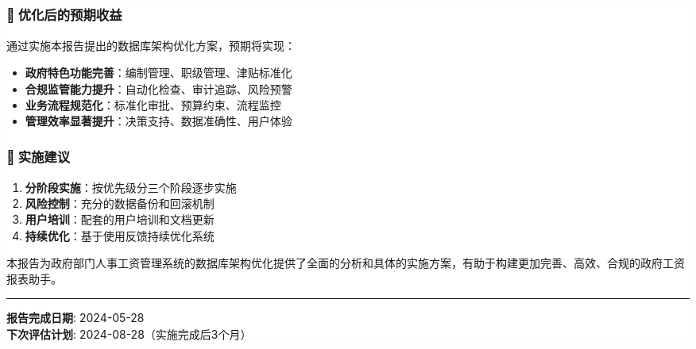 ### 🚀 **优化后的预期收益**
通过实施本报告提出的数据库架构优化方案，预期将实现：
- **政府特色功能完善**：编制管理、职级管理、津贴标准化
- **合规监管能力提升**：自动化检查、审计追踪、风险预警
- **业务流程规范化**：标准化审批、预算约束、流程监控
- **管理效率显著提升**：决策支持、数据准确性、用户体验

### 📝 **实施建议**
1. **分阶段实施**：按优先级分三个阶段逐步实施
2. **风险控制**：充分的数据备份和回滚机制
3. **用户培训**：配套的用户培训和文档更新
4. **持续优化**：基于使用反馈持续优化系统

本报告为政府部门人事工资管理系统的数据库架构优化提供了全面的分析和具体的实施方案，有助于构建更加完善、高效、合规的政府工资报表助手。

---

**报告完成日期**: 2024-05-28  
**下次评估计划**: 2024-08-28（实施完成后3个月）